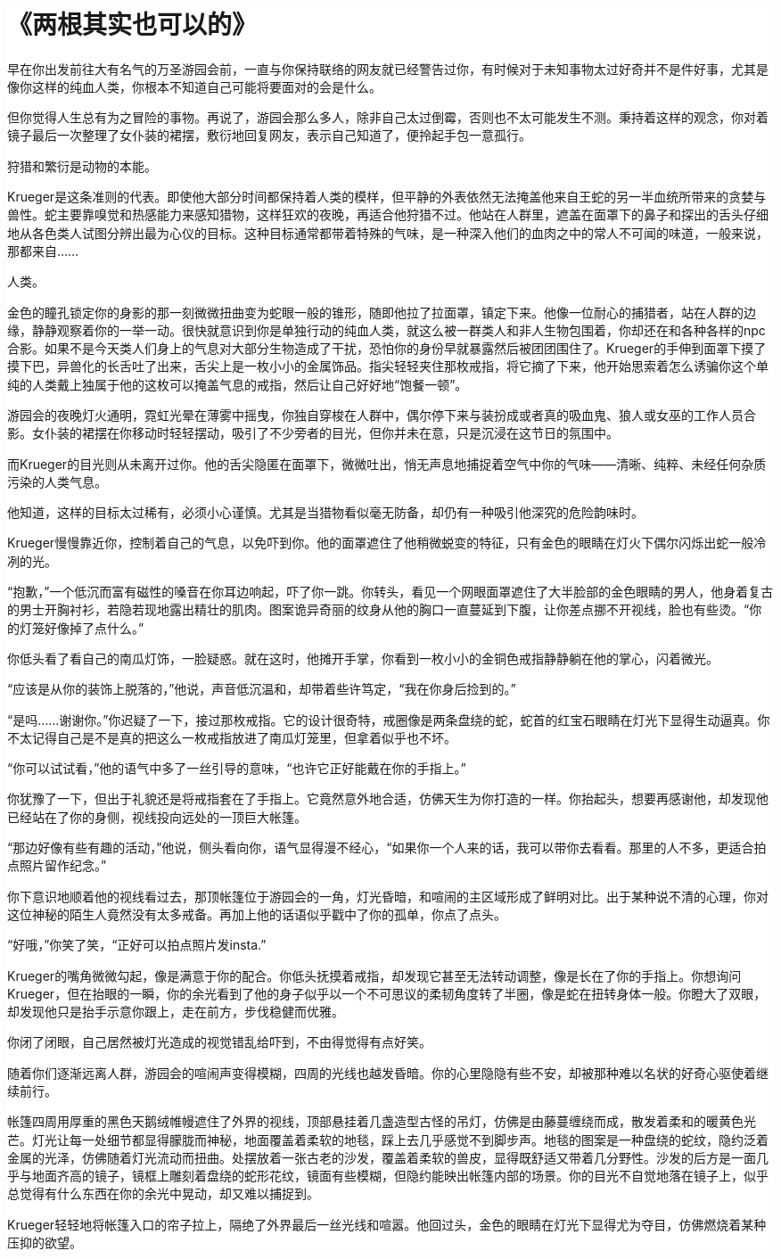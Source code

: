 # 《两根其实也可以的》

早在你出发前往大有名气的万圣游园会前，一直与你保持联络的网友就已经警告过你，有时候对于未知事物太过好奇并不是件好事，尤其是像你这样的纯血人类，你根本不知道自己可能将要面对的会是什么。

但你觉得人生总有为之冒险的事物。再说了，游园会那么多人，除非自己太过倒霉，否则也不太可能发生不测。秉持着这样的观念，你对着镜子最后一次整理了女仆装的裙摆，敷衍地回复网友，表示自己知道了，便拎起手包一意孤行。


狩猎和繁衍是动物的本能。

Krueger是这条准则的代表。即使他大部分时间都保持着人类的模样，但平静的外表依然无法掩盖他来自王蛇的另一半血统所带来的贪婪与兽性。蛇主要靠嗅觉和热感能力来感知猎物，这样狂欢的夜晚，再适合他狩猎不过。他站在人群里，遮盖在面罩下的鼻子和探出的舌头仔细地从各色类人试图分辨出最为心仪的目标。这种目标通常都带着特殊的气味，是一种深入他们的血肉之中的常人不可闻的味道，一般来说，那都来自……

人类。

金色的瞳孔锁定你的身影的那一刻微微扭曲变为蛇眼一般的锥形，随即他拉了拉面罩，镇定下来。他像一位耐心的捕猎者，站在人群的边缘，静静观察着你的一举一动。很快就意识到你是单独行动的纯血人类，就这么被一群类人和非人生物包围着，你却还在和各种各样的npc合影。如果不是今天类人们身上的气息对大部分生物造成了干扰，恐怕你的身份早就暴露然后被团团围住了。Krueger的手伸到面罩下摸了摸下巴，异兽化的长舌吐了出来，舌尖上是一枚小小的金属饰品。指尖轻轻夹住那枚戒指，将它摘了下来，他开始思索着怎么诱骗你这个单纯的人类戴上独属于他的这枚可以掩盖气息的戒指，然后让自己好好地“饱餐一顿”。

游园会的夜晚灯火通明，霓虹光晕在薄雾中摇曳，你独自穿梭在人群中，偶尔停下来与装扮成或者真的吸血鬼、狼人或女巫的工作人员合影。女仆装的裙摆在你移动时轻轻摆动，吸引了不少旁者的目光，但你并未在意，只是沉浸在这节日的氛围中。

而Krueger的目光则从未离开过你。他的舌尖隐匿在面罩下，微微吐出，悄无声息地捕捉着空气中你的气味——清晰、纯粹、未经任何杂质污染的人类气息。

他知道，这样的目标太过稀有，必须小心谨慎。尤其是当猎物看似毫无防备，却仍有一种吸引他深究的危险韵味时。

Krueger慢慢靠近你，控制着自己的气息，以免吓到你。他的面罩遮住了他稍微蜕变的特征，只有金色的眼睛在灯火下偶尔闪烁出蛇一般冷冽的光。

“抱歉，”一个低沉而富有磁性的嗓音在你耳边响起，吓了你一跳。你转头，看见一个网眼面罩遮住了大半脸部的金色眼睛的男人，他身着复古的男士开胸衬衫，若隐若现地露出精壮的肌肉。图案诡异奇丽的纹身从他的胸口一直蔓延到下腹，让你差点挪不开视线，脸也有些烫。“你的灯笼好像掉了点什么。”

你低头看了看自己的南瓜灯饰，一脸疑惑。就在这时，他摊开手掌，你看到一枚小小的金铜色戒指静静躺在他的掌心，闪着微光。

“应该是从你的装饰上脱落的，”他说，声音低沉温和，却带着些许笃定，“我在你身后捡到的。”

“是吗……谢谢你。”你迟疑了一下，接过那枚戒指。它的设计很奇特，戒圈像是两条盘绕的蛇，蛇首的红宝石眼睛在灯光下显得生动逼真。你不太记得自己是不是真的把这么一枚戒指放进了南瓜灯笼里，但拿着似乎也不坏。

“你可以试试看，”他的语气中多了一丝引导的意味，“也许它正好能戴在你的手指上。”

你犹豫了一下，但出于礼貌还是将戒指套在了手指上。它竟然意外地合适，仿佛天生为你打造的一样。你抬起头，想要再感谢他，却发现他已经站在了你的身侧，视线投向远处的一顶巨大帐篷。

“那边好像有些有趣的活动，”他说，侧头看向你，语气显得漫不经心，“如果你一个人来的话，我可以带你去看看。那里的人不多，更适合拍点照片留作纪念。”

你下意识地顺着他的视线看过去，那顶帐篷位于游园会的一角，灯光昏暗，和喧闹的主区域形成了鲜明对比。出于某种说不清的心理，你对这位神秘的陌生人竟然没有太多戒备。再加上他的话语似乎戳中了你的孤单，你点了点头。

“好哦，”你笑了笑，“正好可以拍点照片发insta.”

Krueger的嘴角微微勾起，像是满意于你的配合。你低头抚摸着戒指，却发现它甚至无法转动调整，像是长在了你的手指上。你想询问Krueger，但在抬眼的一瞬，你的余光看到了他的身子似乎以一个不可思议的柔韧角度转了半圈，像是蛇在扭转身体一般。你瞪大了双眼，却发现他只是抬手示意你跟上，走在前方，步伐稳健而优雅。

你闭了闭眼，自己居然被灯光造成的视觉错乱给吓到，不由得觉得有点好笑。

随着你们逐渐远离人群，游园会的喧闹声变得模糊，四周的光线也越发昏暗。你的心里隐隐有些不安，却被那种难以名状的好奇心驱使着继续前行。

帐篷四周用厚重的黑色天鹅绒帷幔遮住了外界的视线，顶部悬挂着几盏造型古怪的吊灯，仿佛是由藤蔓缠绕而成，散发着柔和的暖黄色光芒。灯光让每一处细节都显得朦胧而神秘，地面覆盖着柔软的地毯，踩上去几乎感觉不到脚步声。地毯的图案是一种盘绕的蛇纹，隐约泛着金属的光泽，仿佛随着灯光流动而扭曲。处摆放着一张古老的沙发，覆盖着柔软的兽皮，显得既舒适又带着几分野性。沙发的后方是一面几乎与地面齐高的镜子，镜框上雕刻着盘绕的蛇形花纹，镜面有些模糊，但隐约能映出帐篷内部的场景。你的目光不自觉地落在镜子上，似乎总觉得有什么东西在你的余光中晃动，却又难以捕捉到。

Krueger轻轻地将帐篷入口的帘子拉上，隔绝了外界最后一丝光线和喧嚣。他回过头，金色的眼睛在灯光下显得尤为夺目，仿佛燃烧着某种压抑的欲望。

